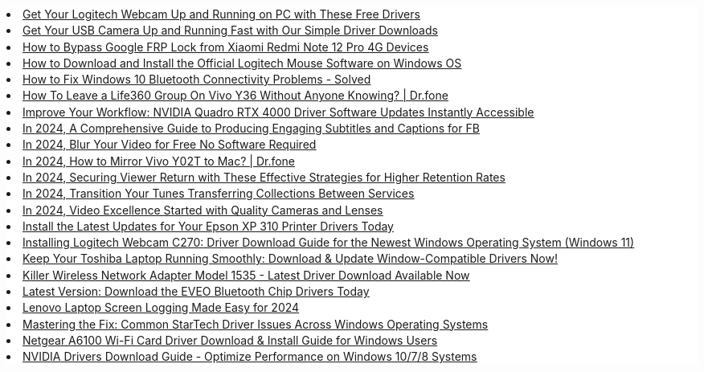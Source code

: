 <li><a href="https://win-dash.techidaily.com/get-your-logitech-webcam-up-and-running-on-pc-with-these-free-drivers/"><u>Get Your Logitech Webcam Up and Running on PC with These Free Drivers</u></a></li>
<li><a href="https://win-dash.techidaily.com/get-your-usb-camera-up-and-running-fast-with-our-simple-driver-downloads/"><u>Get Your USB Camera Up and Running Fast with Our Simple Driver Downloads</u></a></li>
<li><a href="https://bypass-frp.techidaily.com/how-to-bypass-google-frp-lock-from-xiaomi-redmi-note-12-pro-4g-devices-by-drfone-android/"><u>How to Bypass Google FRP Lock from Xiaomi Redmi Note 12 Pro 4G Devices</u></a></li>
<li><a href="https://win-dash.techidaily.com/how-to-download-and-install-the-official-logitech-mouse-software-on-windows-os/"><u>How to Download and Install the Official Logitech Mouse Software on Windows OS</u></a></li>
<li><a href="https://win-dash.techidaily.com/1722974261328-how-to-fix-windows-10-bluetooth-connectivity-problems-solved/"><u>How to Fix Windows 10 Bluetooth Connectivity Problems - Solved</u></a></li>
<li><a href="https://location-social.techidaily.com/how-to-leave-a-life360-group-on-vivo-y36-without-anyone-knowing-drfone-by-drfone-virtual-android/"><u>How To Leave a Life360 Group On Vivo Y36 Without Anyone Knowing? | Dr.fone</u></a></li>
<li><a href="https://win-dash.techidaily.com/improve-your-workflow-nvidia-quadro-rtx-4000-driver-software-updates-instantly-accessible/"><u>Improve Your Workflow: NVIDIA Quadro RTX 4000 Driver Software Updates Instantly Accessible</u></a></li>
<li><a href="https://facebook-video-content.techidaily.com/in-2024-a-comprehensive-guide-to-producing-engaging-subtitles-and-captions-for-fb/"><u>In 2024, A Comprehensive Guide to Producing Engaging Subtitles and Captions for FB</u></a></li>
<li><a href="https://smart-video-creator.techidaily.com/in-2024-blur-your-video-for-free-no-software-required/"><u>In 2024, Blur Your Video for Free No Software Required</u></a></li>
<li><a href="https://screen-mirror.techidaily.com/in-2024-how-to-mirror-vivo-y02t-to-mac-drfone-by-drfone-android/"><u>In 2024, How to Mirror Vivo Y02T to Mac? | Dr.fone</u></a></li>
<li><a href="https://youtube-help.techidaily.com/in-2024-securing-viewer-return-with-these-effective-strategies-for-higher-retention-rates/"><u>In 2024, Securing Viewer Return with These Effective Strategies for Higher Retention Rates</u></a></li>
<li><a href="https://fox-http.techidaily.com/in-2024-transition-your-tunes-transferring-collections-between-services/"><u>In 2024, Transition Your Tunes  Transferring Collections Between Services</u></a></li>
<li><a href="https://facebook-video-share.techidaily.com/in-2024-video-excellence-started-with-quality-cameras-and-lenses/"><u>In 2024, Video Excellence Started with Quality Cameras and Lenses</u></a></li>
<li><a href="https://win-dash.techidaily.com/install-the-latest-updates-for-your-epson-xp-310-printer-drivers-today/"><u>Install the Latest Updates for Your Epson XP 310 Printer Drivers Today</u></a></li>
<li><a href="https://win-dash.techidaily.com/installing-logitech-webcam-c270-driver-download-guide-for-the-newest-windows-operating-system-windows-11/"><u>Installing Logitech Webcam C270: Driver Download Guide for the Newest Windows Operating System (Windows 11)</u></a></li>
<li><a href="https://win-dash.techidaily.com/1722959346649-keep-your-toshiba-laptop-running-smoothly-download-and-update-window-compatible-drivers-now/"><u>Keep Your Toshiba Laptop Running Smoothly: Download & Update Window-Compatible Drivers Now!</u></a></li>
<li><a href="https://win-dash.techidaily.com/killer-wireless-network-adapter-model-1535-latest-driver-download-available-now/"><u>Killer Wireless Network Adapter Model 1535 - Latest Driver Download Available Now</u></a></li>
<li><a href="https://win-dash.techidaily.com/latest-version-download-the-eveo-bluetooth-chip-drivers-today/"><u>Latest Version: Download the EVEO Bluetooth Chip Drivers Today</u></a></li>
<li><a href="https://screen-activity-recording.techidaily.com/lenovo-laptop-screen-logging-made-easy-for-2024/"><u>Lenovo Laptop Screen Logging Made Easy for 2024</u></a></li>
<li><a href="https://win-dash.techidaily.com/mastering-the-fix-common-startech-driver-issues-across-windows-operating-systems/"><u>Mastering the Fix: Common StarTech Driver Issues Across Windows Operating Systems</u></a></li>
<li><a href="https://win-dash.techidaily.com/netgear-a6100-wi-fi-card-driver-download-and-install-guide-for-windows-users/"><u>Netgear A6100 Wi-Fi Card Driver Download & Install Guide for Windows Users</u></a></li>
<li><a href="https://win-dash.techidaily.com/nvidia-drivers-download-guide-optimize-performance-on-windows-1078-systems/"><u>NVIDIA Drivers Download Guide - Optimize Performance on Windows 10/7/8 Systems</u></a></li>